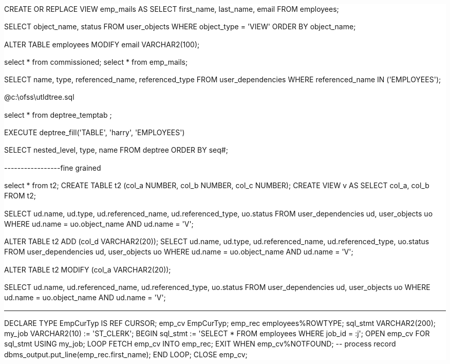 CREATE OR REPLACE VIEW emp_mails AS SELECT first_name, last_name, email FROM employees;

SELECT object_name, status
FROM user_objects
WHERE object_type = 'VIEW'
ORDER BY object_name;


ALTER TABLE employees MODIFY email VARCHAR2(100);


select * from commissioned;
select * from emp_mails;

SELECT name, type, referenced_name, referenced_type
FROM   user_dependencies
WHERE  referenced_name IN ('EMPLOYEES');

@c:\ofss\utldtree.sql

select * from deptree_temptab ;

EXECUTE deptree_fill('TABLE', 'harry', 'EMPLOYEES')

SELECT   nested_level, type, name
FROM     deptree
ORDER BY seq#;

-----------------fine grained 

select * from t2;
CREATE TABLE t2 (col_a NUMBER, col_b NUMBER, col_c NUMBER);
CREATE VIEW v AS SELECT col_a, col_b FROM t2;

SELECT ud.name, ud.type, ud.referenced_name, 
       ud.referenced_type, uo.status
FROM user_dependencies ud, user_objects uo
WHERE ud.name = uo.object_name AND ud.name = 'V';

ALTER TABLE t2 ADD (col_d VARCHAR2(20));
SELECT ud.name, ud.type, ud.referenced_name, 
       ud.referenced_type, uo.status
FROM user_dependencies ud, user_objects uo
WHERE ud.name = uo.object_name AND ud.name = 'V';


ALTER TABLE t2 MODIFY (col_a VARCHAR2(20));

SELECT ud.name, ud.referenced_name, ud.referenced_type, uo.status
FROM user_dependencies ud, user_objects uo
WHERE ud.name = uo.object_name AND ud.name = 'V';


----------------------------------------------


DECLARE
   TYPE EmpCurTyp IS REF CURSOR;
   emp_cv   EmpCurTyp;
   emp_rec  employees%ROWTYPE;
   sql_stmt VARCHAR2(200);
   my_job   VARCHAR2(10) := 'ST_CLERK';
BEGIN
   sql_stmt := 'SELECT * FROM employees
                WHERE job_id = :j';
   OPEN emp_cv FOR sql_stmt USING my_job;
   LOOP
      FETCH emp_cv INTO emp_rec;
      EXIT WHEN emp_cv%NOTFOUND;
      -- process record
      dbms_output.put_line(emp_rec.first_name);
   END LOOP;
   CLOSE emp_cv;